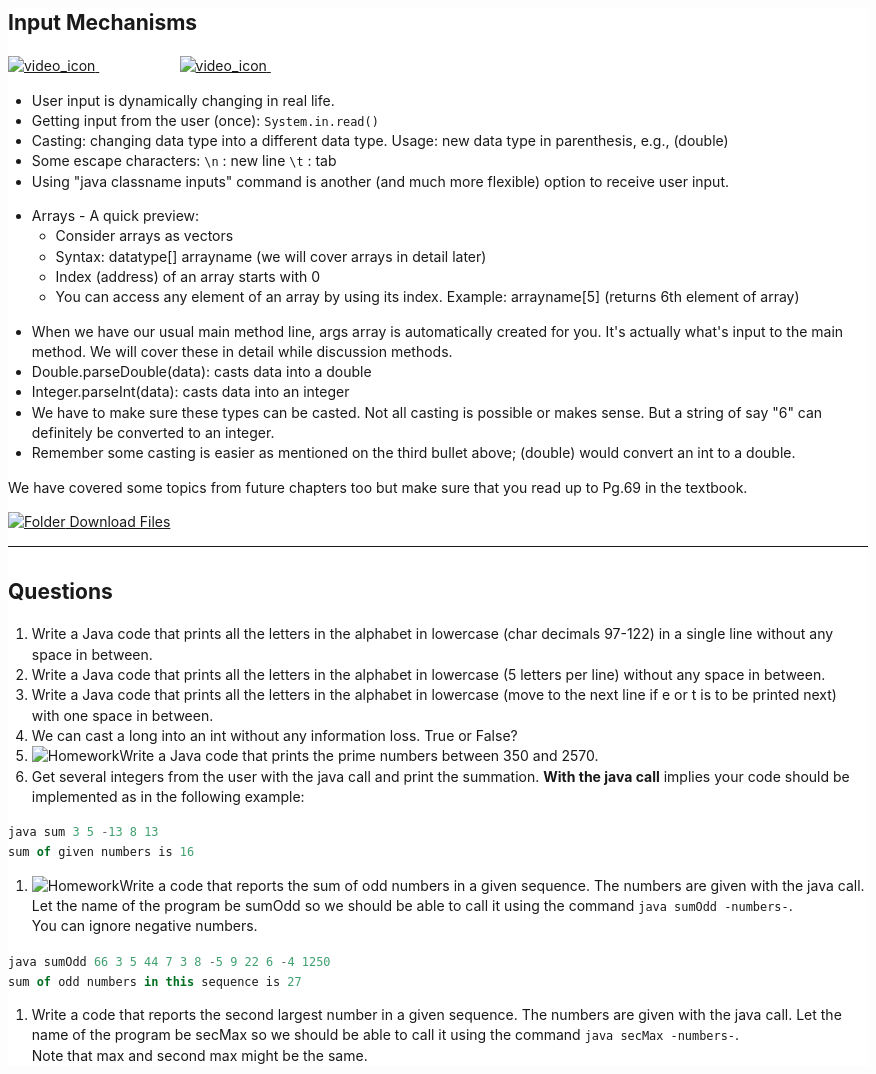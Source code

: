     

## Input Mechanisms 
<span style="color: white"> <a href="https://www.loom.com/embed/fd9b7db6a0d7489c99cf886214c84899" target="_blank"> <img src="../../../assets/images/video_icon.png" alt="video_icon" width="20"/> </a> RecepCetin</span> <span style="color: white"> <a href="https://www.loom.com/embed/d6ca0fbed1d94834b834bcd295182e85" target="_blank"> <img src="../../../assets/images/video_icon.png" alt="video_icon" width="20"/> </a> GokhanKeskin</span>



    
* User input is dynamically changing in real life. 
* Getting input from the user (once): ```System.in.read()```
* Casting: changing data type into a different data type. Usage: new data type in parenthesis, e.g., (double)
* Some escape characters: ```\n``` : new line ```\t``` : tab
* Using "java classname inputs" command is another (and much more flexible) option to receive user input. 
- Arrays - A quick preview: 
    - Consider arrays as vectors
    - Syntax:  datatype[] arrayname (we will cover arrays in detail later) 
    - Index (address) of an array starts with 0
    - You can access any element of an array by using its index. Example: arrayname[5] (returns 6th element of array) 
* When we have our usual main method line, args array is automatically created for you. It's actually what's input to the main method. We will cover these in detail while discussion methods.
* Double.parseDouble(data): casts data into a double
* Integer.parseInt(data): casts data into an integer
* We have to make sure these types can be casted. Not all casting is possible or makes sense. But a string of say "6" can definitely be converted to an integer.
* Remember some casting is easier as mentioned on the third bullet above; (double) would convert an int to a double.       




We have covered some topics from future chapters too but make sure that you read up to Pg.69 in the textbook.    
<p><a href="../../../assets/files/Week3.zip"><img src="../../../assets/images/folder.png" alt="Folder" width="18"/> Download Files</a></p>

---
## Questions


1. Write a Java code that prints all the letters in the alphabet in lowercase (char decimals 97-122) in a single line without any space in between.   
1. Write a Java code that prints all the letters in the alphabet in lowercase (5 letters per line) without any space in between.
1. Write a Java code that prints all the letters in the alphabet in lowercase (move to the next line if e or t is to be printed next) with one space in between.
1. We can cast a long into an int without any information loss. True or False?
1. <img src="../../../assets/images/hw.png" style="height:38px;" alt="Homework">Write a Java code that prints the prime numbers between 350 and 2570.
1. Get several integers from the user with the java call and print the summation. <b>With the java call</b> implies your code should be implemented as in the following example: 
```js 
java sum 3 5 -13 8 13
sum of given numbers is 16
```    
1. <img src="../../../assets/images/hw.png" style="height:38px;" alt="Homework">Write a code that reports the sum of odd numbers in a given sequence. The numbers are given with the java call. Let the name of the program be sumOdd so we should be able to call it using the command ```java sumOdd -numbers-```.  
You can ignore negative numbers.
```js
java sumOdd 66 3 5 44 7 3 8 -5 9 22 6 -4 1250
sum of odd numbers in this sequence is 27
```
1. Write a code that reports the second largest number in a given sequence. The numbers are given with the java call. Let the name of the program be secMax so we should be able to call it using the command ```java secMax -numbers-```.  
Note that max and second max might be the same.   
```js
```